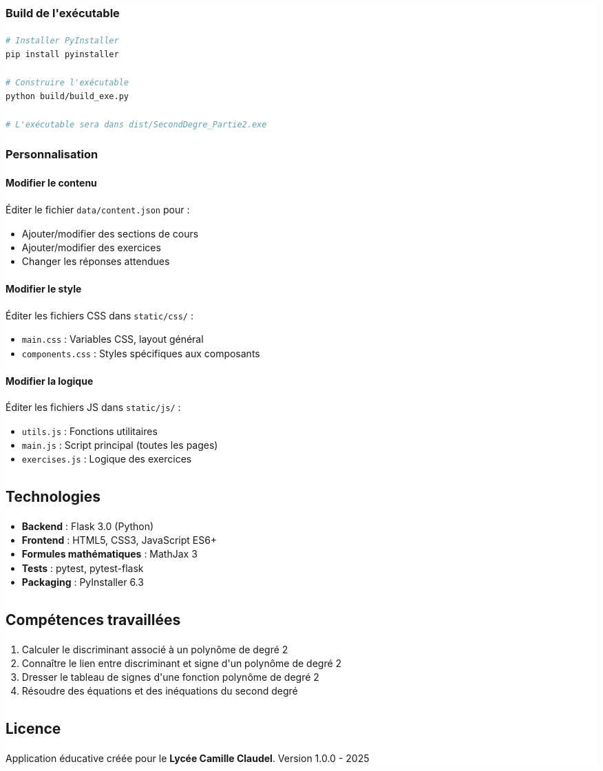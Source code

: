 ### Build de l'exécutable

```bash
# Installer PyInstaller
pip install pyinstaller

# Construire l'exécutable
python build/build_exe.py

# L'exécutable sera dans dist/SecondDegre_Partie2.exe
```

### Personnalisation

#### Modifier le contenu

Éditer le fichier `data/content.json` pour :
- Ajouter/modifier des sections de cours
- Ajouter/modifier des exercices
- Changer les réponses attendues

#### Modifier le style

Éditer les fichiers CSS dans `static/css/` :
- `main.css` : Variables CSS, layout général
- `components.css` : Styles spécifiques aux composants

#### Modifier la logique

Éditer les fichiers JS dans `static/js/` :
- `utils.js` : Fonctions utilitaires
- `main.js` : Script principal (toutes les pages)
- `exercises.js` : Logique des exercices

## Technologies

- **Backend** : Flask 3.0 (Python)
- **Frontend** : HTML5, CSS3, JavaScript ES6+
- **Formules mathématiques** : MathJax 3
- **Tests** : pytest, pytest-flask
- **Packaging** : PyInstaller 6.3

## Compétences travaillées

1. Calculer le discriminant associé à un polynôme de degré 2
2. Connaître le lien entre discriminant et signe d'un polynôme de degré 2
3. Dresser le tableau de signes d'une fonction polynôme de degré 2
4. Résoudre des équations et des inéquations du second degré

## Licence

Application éducative créée pour le **Lycée Camille Claudel**.
Version 1.0.0 - 2025
